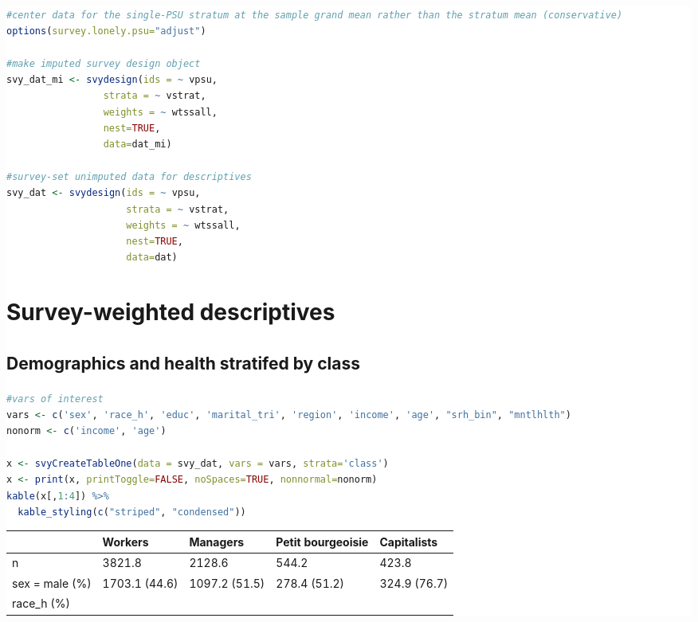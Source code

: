 
```r
#center data for the single-PSU stratum at the sample grand mean rather than the stratum mean (conservative)
options(survey.lonely.psu="adjust")

#make imputed survey design object
svy_dat_mi <- svydesign(ids = ~ vpsu,
                 strata = ~ vstrat, 
                 weights = ~ wtssall,
                 nest=TRUE, 
                 data=dat_mi)

#survey-set unimputed data for descriptives
svy_dat <- svydesign(ids = ~ vpsu,
                     strata = ~ vstrat,
                     weights = ~ wtssall, 
                     nest=TRUE, 
                     data=dat)
```

# Survey-weighted descriptives

## Demographics and health stratifed by class 


```r
#vars of interest
vars <- c('sex', 'race_h', 'educ', 'marital_tri', 'region', 'income', 'age', "srh_bin", "mntlhlth")
nonorm <- c('income', 'age')

x <- svyCreateTableOne(data = svy_dat, vars = vars, strata='class')
x <- print(x, printToggle=FALSE, noSpaces=TRUE, nonnormal=nonorm)
kable(x[,1:4]) %>%
  kable_styling(c("striped", "condensed"))
```

<table class="table table-striped table-condensed" style="margin-left: auto; margin-right: auto;">
 <thead>
  <tr>
   <th style="text-align:left;">   </th>
   <th style="text-align:left;"> Workers </th>
   <th style="text-align:left;"> Managers </th>
   <th style="text-align:left;"> Petit bourgeoisie </th>
   <th style="text-align:left;"> Capitalists </th>
  </tr>
 </thead>
<tbody>
  <tr>
   <td style="text-align:left;"> n </td>
   <td style="text-align:left;"> 3821.8 </td>
   <td style="text-align:left;"> 2128.6 </td>
   <td style="text-align:left;"> 544.2 </td>
   <td style="text-align:left;"> 423.8 </td>
  </tr>
  <tr>
   <td style="text-align:left;"> sex = male (%) </td>
   <td style="text-align:left;"> 1703.1 (44.6) </td>
   <td style="text-align:left;"> 1097.2 (51.5) </td>
   <td style="text-align:left;"> 278.4 (51.2) </td>
   <td style="text-align:left;"> 324.9 (76.7) </td>
  </tr>
  <tr>
   <td style="text-align:left;"> race_h (%) </td>
